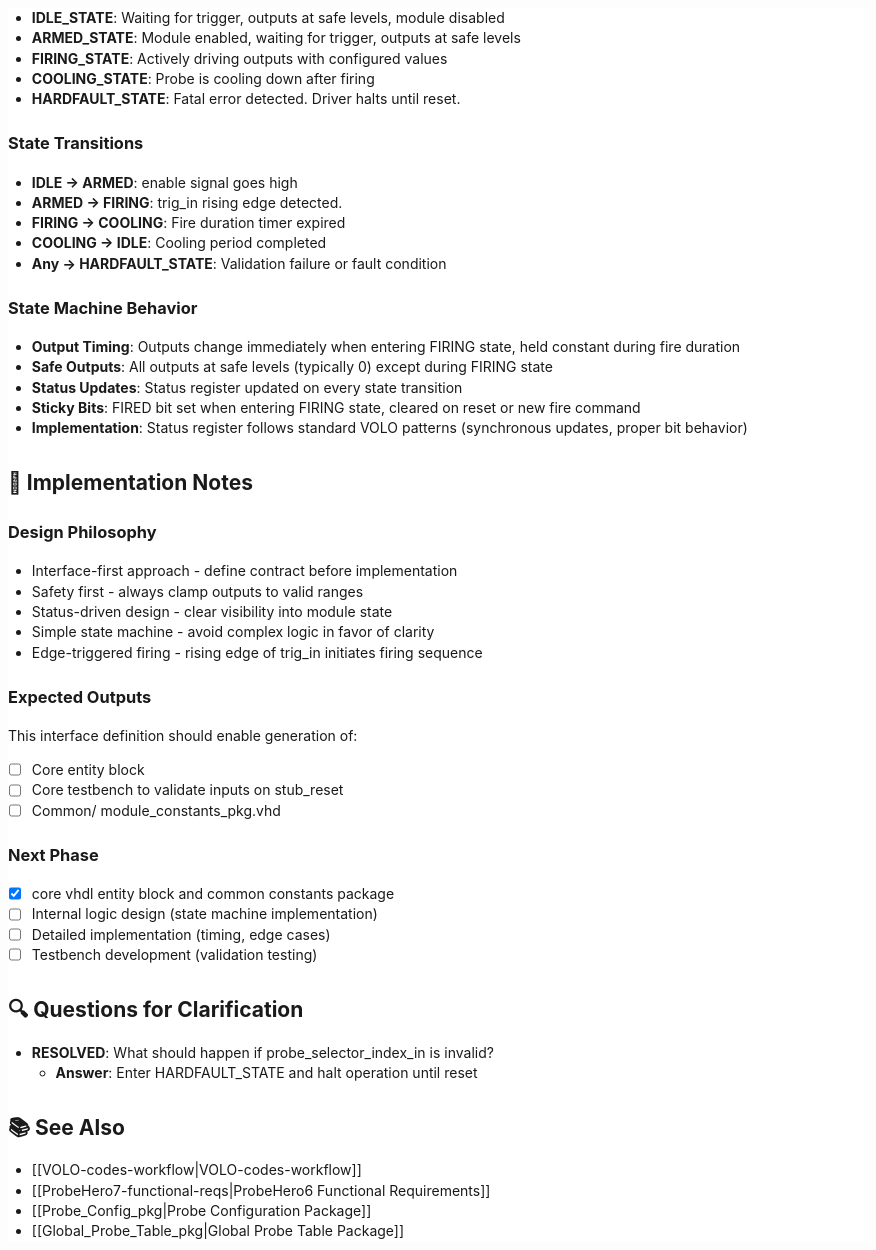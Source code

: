 - **IDLE_STATE**: Waiting for trigger, outputs at safe levels, module disabled
- **ARMED_STATE**: Module enabled, waiting for trigger, outputs at safe levels
- **FIRING_STATE**: Actively driving outputs with configured values
- **COOLING_STATE**: Probe is cooling down after firing
- **HARDFAULT_STATE**: Fatal error detected. Driver halts until reset.

### State Transitions

- **IDLE → ARMED**: enable signal goes high
- **ARMED → FIRING**: trig_in rising edge detected. 
- **FIRING → COOLING**: Fire duration timer expired
- **COOLING → IDLE**: Cooling period completed
- **Any → HARDFAULT_STATE**: Validation failure or fault condition

### State Machine Behavior
- **Output Timing**: Outputs change immediately when entering FIRING state, held constant during fire duration
- **Safe Outputs**: All outputs at safe levels (typically 0) except during FIRING state
- **Status Updates**: Status register updated on every state transition
- **Sticky Bits**: FIRED bit set when entering FIRING state, cleared on reset or new fire command
- **Implementation**: Status register follows standard VOLO patterns (synchronous updates, proper bit behavior)

## 📝 Implementation Notes

### Design Philosophy

- Interface-first approach - define contract before implementation
- Safety first - always clamp outputs to valid ranges
- Status-driven design - clear visibility into module state
- Simple state machine - avoid complex logic in favor of clarity
- Edge-triggered firing - rising edge of trig_in initiates firing sequence

### Expected Outputs

This interface definition should enable generation of:
- [ ] Core entity block
- [ ] Core testbench to validate inputs on stub_reset 
- [ ] Common/ module_constants_pkg.vhd
### Next Phase

- [x] core vhdl entity block and common constants package
- [ ] Internal logic design (state machine implementation)
- [ ] Detailed implementation (timing, edge cases)
- [ ] Testbench development (validation testing)

## 🔍 Questions for Clarification


- **RESOLVED**: What should happen if probe_selector_index_in is invalid? 
  - **Answer**: Enter HARDFAULT_STATE and halt operation until reset


## 📚 See Also


- [[VOLO-codes-workflow|VOLO-codes-workflow]]
- [[ProbeHero7-functional-reqs|ProbeHero6 Functional Requirements]]
- [[Probe_Config_pkg|Probe Configuration Package]]
- [[Global_Probe_Table_pkg|Global Probe Table Package]]

